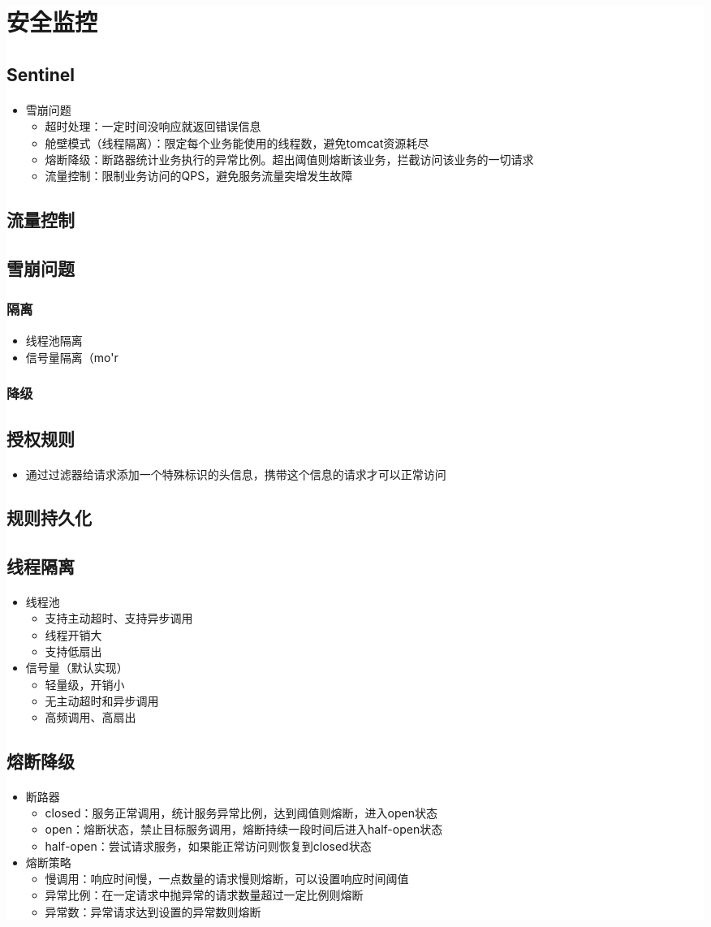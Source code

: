 # 安全监控

## Sentinel

- 雪崩问题
  - 超时处理：一定时间没响应就返回错误信息
  - 舱壁模式（线程隔离）：限定每个业务能使用的线程数，避免tomcat资源耗尽
  - 熔断降级：断路器统计业务执行的异常比例。超出阈值则熔断该业务，拦截访问该业务的一切请求
  - 流量控制：限制业务访问的QPS，避免服务流量突增发生故障

## 流量控制

## 雪崩问题

### 隔离

- 线程池隔离
- 信号量隔离（mo'r

### 降级

## 授权规则

- 通过过滤器给请求添加一个特殊标识的头信息，携带这个信息的请求才可以正常访问

## 规则持久化

## 线程隔离

- 线程池
  - 支持主动超时、支持异步调用
  - 线程开销大
  - 支持低扇出
- 信号量（默认实现）
  - 轻量级，开销小
  - 无主动超时和异步调用
  - 高频调用、高扇出

## 熔断降级

- 断路器
  - closed：服务正常调用，统计服务异常比例，达到阈值则熔断，进入open状态
  - open：熔断状态，禁止目标服务调用，熔断持续一段时间后进入half-open状态
  - half-open：尝试请求服务，如果能正常访问则恢复到closed状态
- 熔断策略
  - 慢调用：响应时间慢，一点数量的请求慢则熔断，可以设置响应时间阈值
  - 异常比例：在一定请求中抛异常的请求数量超过一定比例则熔断
  - 异常数：异常请求达到设置的异常数则熔断











